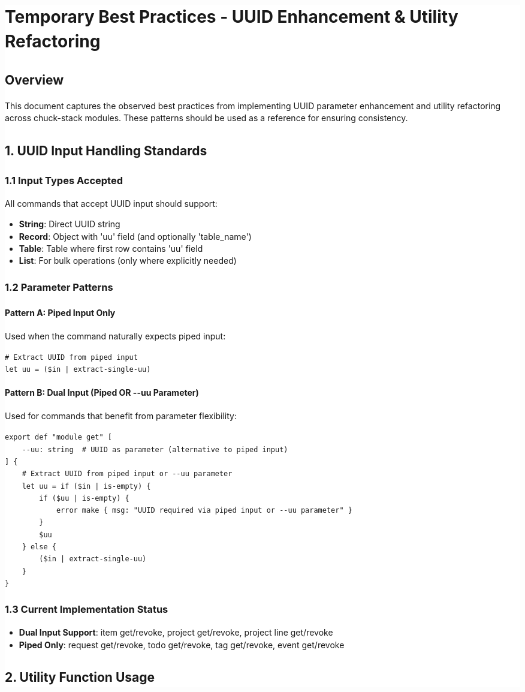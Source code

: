 # Temporary Best Practices - UUID Enhancement & Utility Refactoring

## Overview
This document captures the observed best practices from implementing UUID parameter enhancement and utility refactoring across chuck-stack modules. These patterns should be used as a reference for ensuring consistency.

## 1. UUID Input Handling Standards

### 1.1 Input Types Accepted
All commands that accept UUID input should support:
- **String**: Direct UUID string
- **Record**: Object with 'uu' field (and optionally 'table_name')
- **Table**: Table where first row contains 'uu' field
- **List**: For bulk operations (only where explicitly needed)

### 1.2 Parameter Patterns

#### Pattern A: Piped Input Only
Used when the command naturally expects piped input:
```nushell
# Extract UUID from piped input
let uu = ($in | extract-single-uu)
```

#### Pattern B: Dual Input (Piped OR --uu Parameter)
Used for commands that benefit from parameter flexibility:
```nushell
export def "module get" [
    --uu: string  # UUID as parameter (alternative to piped input)
] {
    # Extract UUID from piped input or --uu parameter
    let uu = if ($in | is-empty) {
        if ($uu | is-empty) {
            error make { msg: "UUID required via piped input or --uu parameter" }
        }
        $uu
    } else {
        ($in | extract-single-uu)
    }
}
```

### 1.3 Current Implementation Status
- **Dual Input Support**: item get/revoke, project get/revoke, project line get/revoke
- **Piped Only**: request get/revoke, todo get/revoke, tag get/revoke, event get/revoke

## 2. Utility Function Usage
